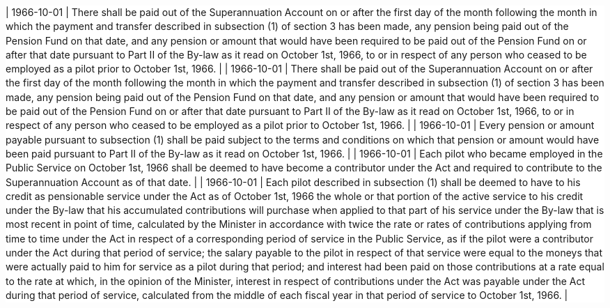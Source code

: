 | 1966-10-01 | There shall be paid out of the Superannuation Account on or after the first day of the month following the month in which the payment and transfer described in subsection (1) of section 3 has been made, any pension being paid out of the Pension Fund on that date, and any pension or amount that would have been required to be paid out of the Pension Fund on or after that date pursuant to Part II of the By-law as it read on October 1st, 1966, to or in respect of any person who ceased to be employed as a pilot prior to October 1st, 1966.                                                                                                                                                                                                                                                                                                                                                                                                                                                                                                                                                                                                       |
| 1966-10-01 | There shall be paid out of the Superannuation Account on or after the first day of the month following the month in which the payment and transfer described in subsection (1) of section 3 has been made, any pension being paid out of the Pension Fund on that date, and any pension or amount that would have been required to be paid out of the Pension Fund on or after that date pursuant to Part II of the By-law as it read on October 1st, 1966, to or in respect of any person who ceased to be employed as a pilot prior to October 1st, 1966.                                                                                                                                                                                                                                                                                                                                                                                                                                                                                                                                                                                                       |
| 1966-10-01 | Every pension or amount payable pursuant to subsection (1) shall be paid subject to the terms and conditions on which that pension or amount would have been paid pursuant to Part II of the By-law as it read on October 1st, 1966.                                                                                                                                                                                                                                                                                                                                                                                                                                                                                                                                                                                                                                                                                                                                                                                                                                                                                                                              |
| 1966-10-01 | Each pilot who became employed in the Public Service on October 1st, 1966 shall be deemed to have become a contributor under the Act and required to contribute to the Superannuation Account as of that date.                                                                                                                                                                                                                                                                                                                                                                                                                                                                                                                                                                                                                                                                                                                                                                                                                                                                                                                                                    |
| 1966-10-01 | Each pilot described in subsection (1) shall be deemed to have to his credit as pensionable service under the Act as of October 1st, 1966 the whole or that portion of the active service to his credit under the By-law that his accumulated contributions will purchase when applied to that part of his service under the By-law that is most recent in point of time, calculated by the Minister in accordance with twice the rate or rates of contributions applying from time to time under the Act in respect of a corresponding period of service in the Public Service, as if the pilot were a contributor under the Act during that period of service; the salary payable to the pilot in respect of that service were equal to the moneys that were actually paid to him for service as a pilot during that period; and interest had been paid on those contributions at a rate equal to the rate at which, in the opinion of the Minister, interest in respect of contributions under the Act was payable under the Act during that period of service, calculated from the middle of each fiscal year in that period of service to October 1st, 1966. |